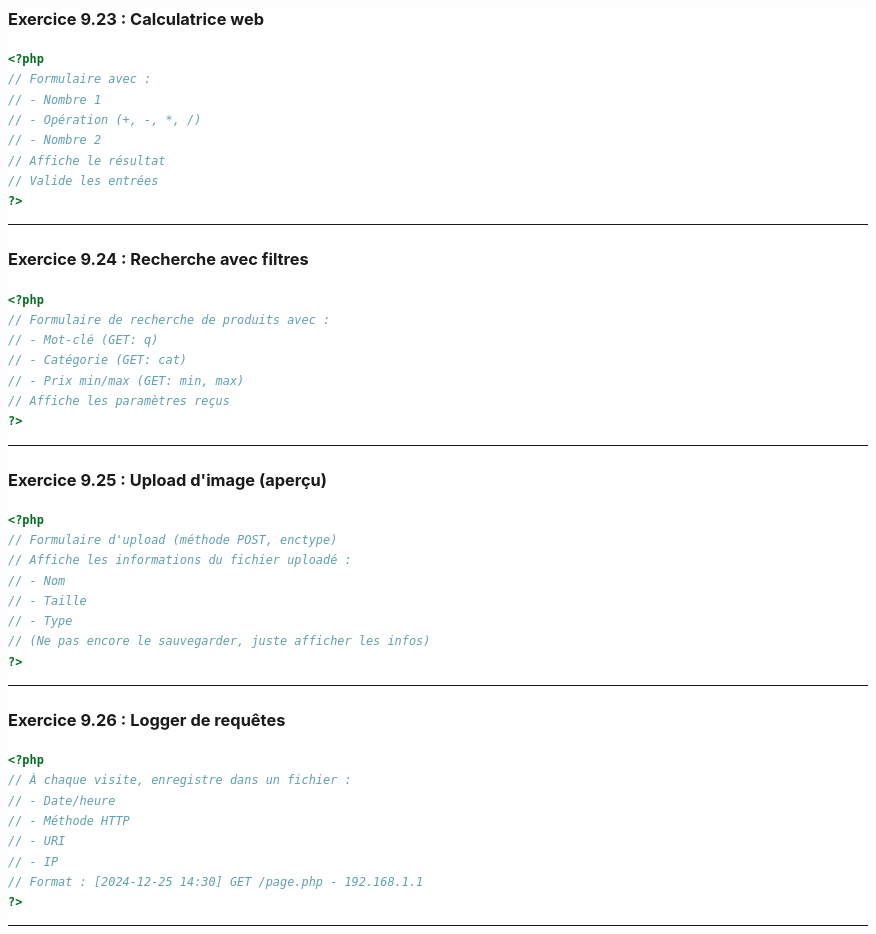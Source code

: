 ### Exercice 9.23 : Calculatrice web
```php
<?php
// Formulaire avec :
// - Nombre 1
// - Opération (+, -, *, /)
// - Nombre 2
// Affiche le résultat
// Valide les entrées
?>
```

---

### Exercice 9.24 : Recherche avec filtres
```php
<?php
// Formulaire de recherche de produits avec :
// - Mot-clé (GET: q)
// - Catégorie (GET: cat)
// - Prix min/max (GET: min, max)
// Affiche les paramètres reçus
?>
```

---

### Exercice 9.25 : Upload d'image (aperçu)
```php
<?php
// Formulaire d'upload (méthode POST, enctype)
// Affiche les informations du fichier uploadé :
// - Nom
// - Taille
// - Type
// (Ne pas encore le sauvegarder, juste afficher les infos)
?>
```

---

### Exercice 9.26 : Logger de requêtes
```php
<?php
// À chaque visite, enregistre dans un fichier :
// - Date/heure
// - Méthode HTTP
// - URI
// - IP
// Format : [2024-12-25 14:30] GET /page.php - 192.168.1.1
?>
```

---